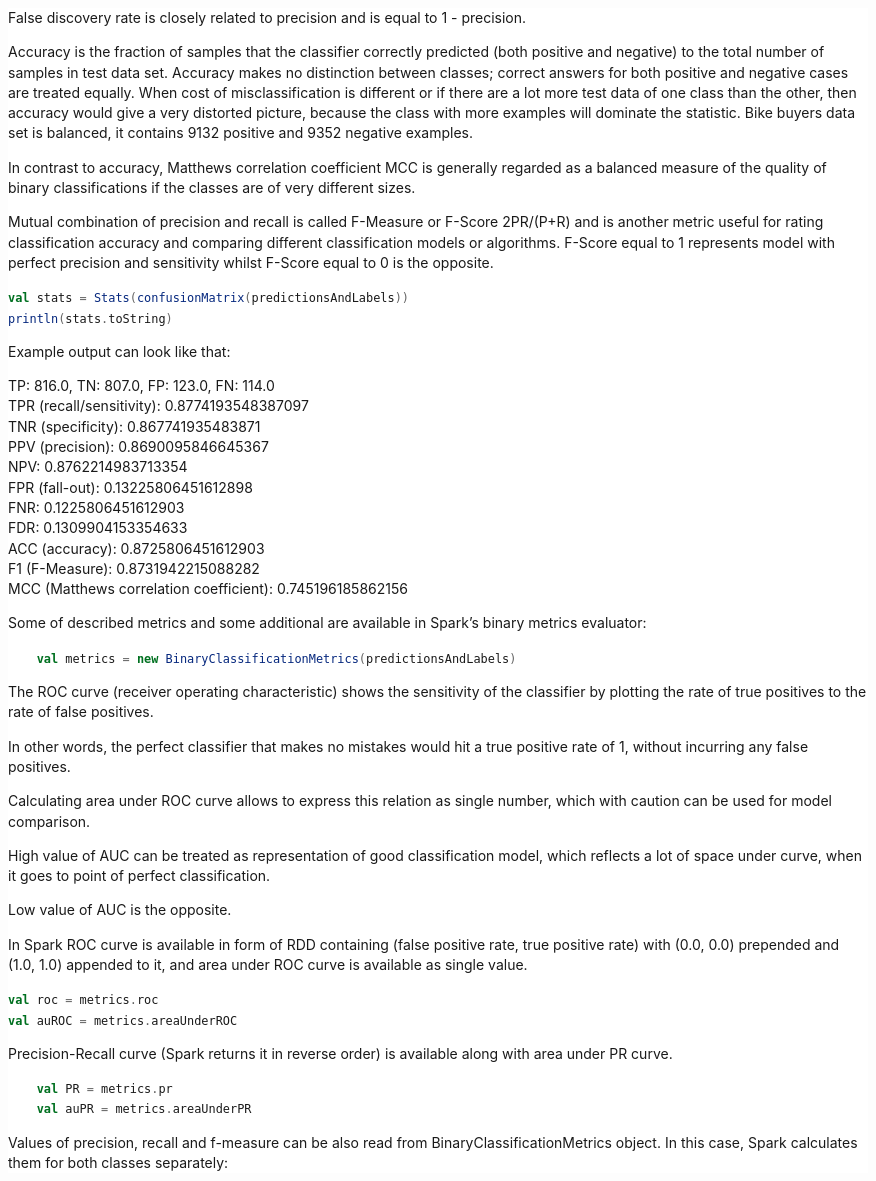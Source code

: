 False discovery rate is closely related to precision and is equal to 1 - precision.

Accuracy is the fraction of samples that the classifier correctly predicted (both positive and negative) to the total number of samples in test data set. Accuracy makes no  distinction between classes; correct answers for both positive and negative cases are treated equally. When cost of misclassification is different or if there are a lot more test data of one class than the other, then accuracy would give a very distorted picture, because the class with more examples will dominate the statistic. Bike buyers data set is balanced, it contains 9132 positive and 9352 negative examples.

In contrast to accuracy, Matthews correlation coefficient MCC is generally regarded as a balanced measure of the quality of binary classifications if the classes are of very different sizes.

Mutual combination of precision and recall is called F-Measure or F-Score 2PR/(P+R) and is another metric useful for rating classification accuracy and comparing different classification models or algorithms. F-Score equal to 1 represents model with perfect precision and sensitivity whilst F-Score equal to 0 is the opposite.
```scala
val stats = Stats(confusionMatrix(predictionsAndLabels))
println(stats.toString)
```
Example output can look like that:
<div class="console">
TP: 816.0, TN: 807.0, FP: 123.0, FN: 114.0 <br>
TPR (recall/sensitivity): 0.8774193548387097 <br> 
TNR (specificity): 0.867741935483871 <br>
PPV (precision): 0.8690095846645367 <br>
NPV: 0.8762214983713354 <br>
FPR (fall-out): 0.13225806451612898 <br>
FNR: 0.1225806451612903 <br>
FDR: 0.1309904153354633 <br>
ACC (accuracy): 0.8725806451612903 <br>
F1 (F-Measure): 0.8731942215088282 <br>
MCC (Matthews correlation coefficient): 0.745196185862156 <br>
</div>


Some of described metrics and some additional are available in Spark’s binary metrics evaluator:
```scala
    val metrics = new BinaryClassificationMetrics(predictionsAndLabels)
```
The ROC curve (receiver operating characteristic) shows the sensitivity of the classifier by plotting the rate of true positives to the rate of false positives. 

In other words, the perfect classifier that makes no mistakes would hit a true positive rate of 1, without incurring any false positives. 

Calculating area under ROC curve allows to express this relation as single number, which with caution can be used for model comparison. 

High value of AUC can be treated as representation of good classification model, which reflects a lot of space under curve, when it goes to point of perfect classification. 

Low value of AUC is the opposite. 

In Spark ROC curve is available in form of RDD containing (false positive rate, true positive rate) with (0.0, 0.0) prepended and (1.0, 1.0) appended to it, and area under ROC curve is available as single value.
```scala
val roc = metrics.roc
val auROC = metrics.areaUnderROC
```
Precision-Recall curve (Spark returns it in reverse order) is available along with area under PR curve.
```scala
    val PR = metrics.pr
    val auPR = metrics.areaUnderPR
```
Values of precision, recall and f-measure can be also read from BinaryClassificationMetrics object. In this case, Spark calculates them for both classes separately:
